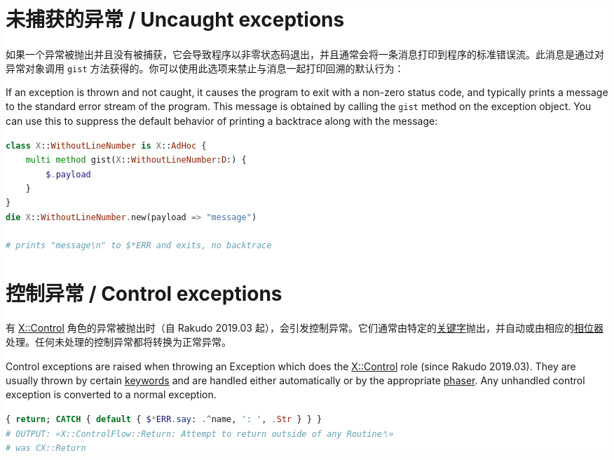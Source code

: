 <a id="%E6%9C%AA%E6%8D%95%E8%8E%B7%E7%9A%84%E5%BC%82%E5%B8%B8--uncaught-exceptions"></a>
# 未捕获的异常 / Uncaught exceptions

如果一个异常被抛出并且没有被捕获，它会导致程序以非零状态码退出，并且通常会将一条消息打印到程序的标准错误流。此消息是通过对异常对象调用 `gist` 方法获得的。你可以使用此选项来禁止与消息一起打印回溯的默认行为：

If an exception is thrown and not caught, it causes the program to exit with a non-zero status code, and typically prints a message to the standard error stream of the program. This message is obtained by calling the `gist` method on the exception object. You can use this to suppress the default behavior of printing a backtrace along with the message:

```Raku
class X::WithoutLineNumber is X::AdHoc {
    multi method gist(X::WithoutLineNumber:D:) {
        $.payload
    }
}
die X::WithoutLineNumber.new(payload => "message")

# prints "message\n" to $*ERR and exits, no backtrace 
```

<a id="%E6%8E%A7%E5%88%B6%E5%BC%82%E5%B8%B8--control-exceptions"></a>
# 控制异常 / Control exceptions

有 [X::Control](https://docs.raku.org/type/X::Control) 角色的异常被抛出时（自 Rakudo 2019.03 起），会引发控制异常。它们通常由特定的[关键字](https://docs.raku.org/language/phasers#CONTROL)抛出，并自动或由相应的[相位器](https://docs.raku.org/language/phasers#Loop_phasers)处理。任何未处理的控制异常都将转换为正常异常。

Control exceptions are raised when throwing an Exception which does the [X::Control](https://docs.raku.org/type/X::Control) role (since Rakudo 2019.03). They are usually thrown by certain [keywords](https://docs.raku.org/language/phasers#CONTROL) and are handled either automatically or by the appropriate [phaser](https://docs.raku.org/language/phasers#Loop_phasers). Any unhandled control exception is converted to a normal exception.

```Raku
{ return; CATCH { default { $*ERR.say: .^name, ': ', .Str } } }
# OUTPUT: «X::ControlFlow::Return: Attempt to return outside of any Routine␤» 
# was CX::Return 
```
